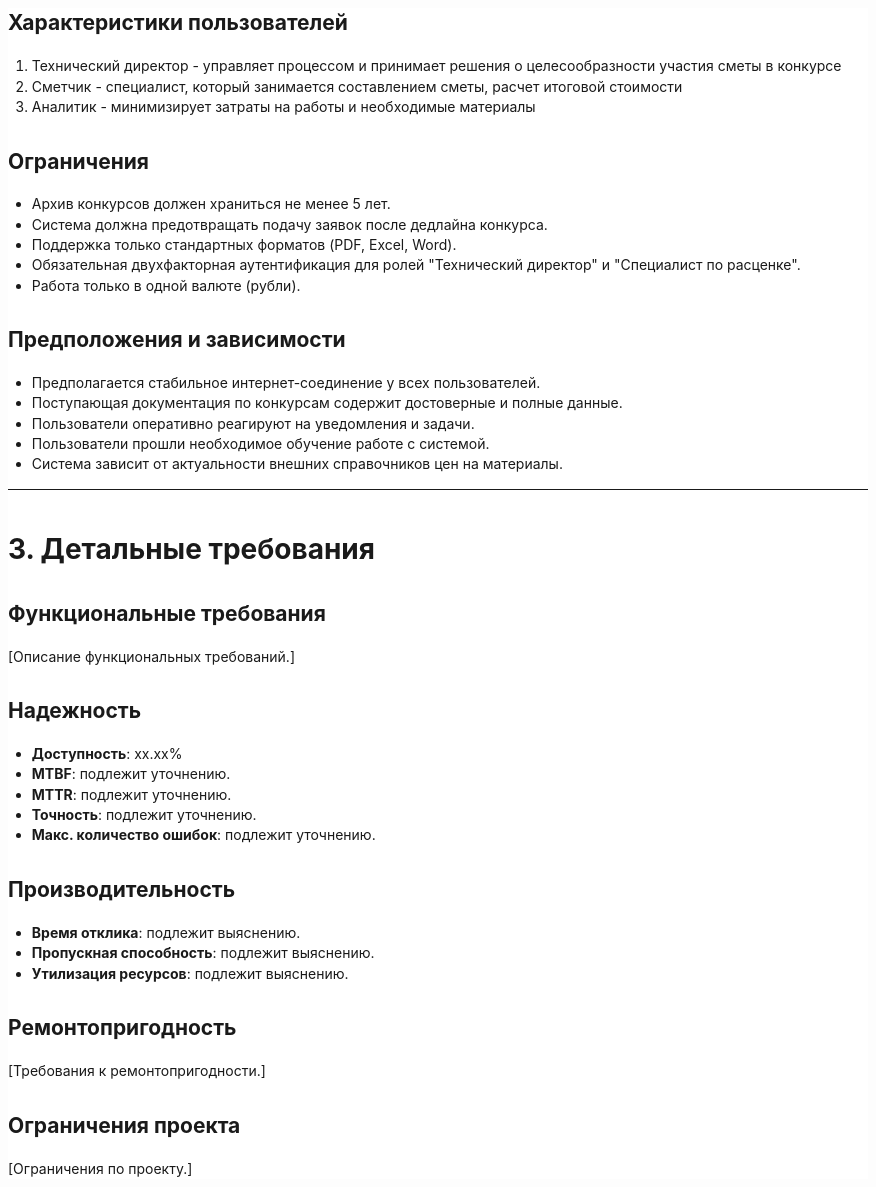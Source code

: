## Характеристики пользователей

1. Технический директор - управляет процессом и принимает решения о целесообразности участия сметы в конкурсе 
2. Сметчик - специалист, который занимается составлением сметы, расчет итоговой стоимости
3. Аналитик - минимизирует затраты на работы и необходимые материалы

## Ограничения
- Архив конкурсов должен храниться не менее 5 лет.
- Система должна предотвращать подачу заявок после дедлайна конкурса.
- Поддержка только стандартных форматов (PDF, Excel, Word).
- Обязательная двухфакторная аутентификация для ролей "Технический директор" и "Специалист по расценке".
- Работа только в одной валюте (рубли).

## Предположения и зависимости
- Предполагается стабильное интернет-соединение у всех пользователей.
- Поступающая документация по конкурсам содержит достоверные и полные данные.
- Пользователи оперативно реагируют на уведомления и задачи.
- Пользователи прошли необходимое обучение работе с системой.
- Система зависит от актуальности внешних справочников цен на материалы.

---

# 3. Детальные требования

## Функциональные требования
[Описание функциональных требований.]

## Надежность
- **Доступность**: xx.xx%
- **MTBF**: подлежит уточнению.
- **MTTR**: подлежит уточнению.
- **Точность**: подлежит уточнению.
- **Макс. количество ошибок**: подлежит уточнению.

## Производительность
- **Время отклика**: подлежит выяснению.
- **Пропускная способность**: подлежит выяснению.
- **Утилизация ресурсов**: подлежит выяснению.

## Ремонтопригодность
[Требования к ремонтопригодности.]

## Ограничения проекта
[Ограничения по проекту.]
